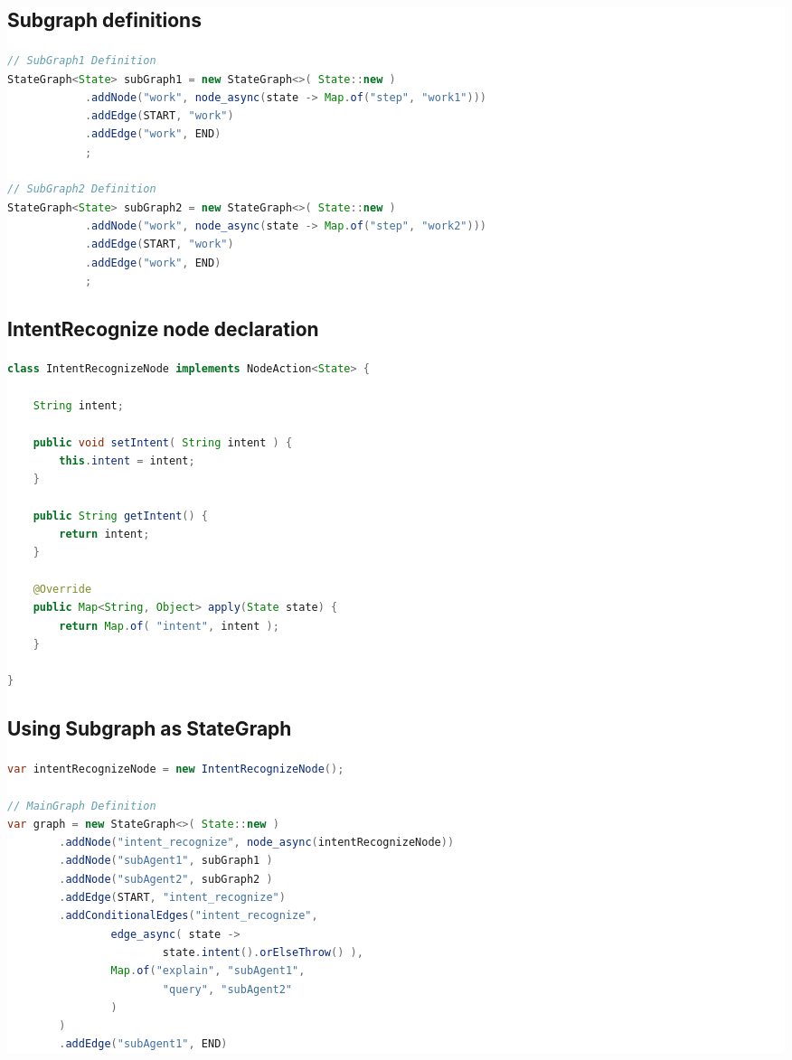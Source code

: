 ## Subgraph definitions


```java
// SubGraph1 Definition
StateGraph<State> subGraph1 = new StateGraph<>( State::new )
            .addNode("work", node_async(state -> Map.of("step", "work1")))
            .addEdge(START, "work")
            .addEdge("work", END)
            ;

// SubGraph2 Definition
StateGraph<State> subGraph2 = new StateGraph<>( State::new )
            .addNode("work", node_async(state -> Map.of("step", "work2")))
            .addEdge(START, "work")
            .addEdge("work", END)
            ;

```

## IntentRecognize node declaration


```java
class IntentRecognizeNode implements NodeAction<State> {

    String intent;

    public void setIntent( String intent ) {
        this.intent = intent;
    }

    public String getIntent() {
        return intent;
    }

    @Override
    public Map<String, Object> apply(State state) {
        return Map.of( "intent", intent );
    }

}

```

## Using Subgraph as StateGraph


```java
var intentRecognizeNode = new IntentRecognizeNode();

// MainGraph Definition
var graph = new StateGraph<>( State::new )
        .addNode("intent_recognize", node_async(intentRecognizeNode))
        .addNode("subAgent1", subGraph1 )
        .addNode("subAgent2", subGraph2 )
        .addEdge(START, "intent_recognize")
        .addConditionalEdges("intent_recognize",
                edge_async( state ->
                        state.intent().orElseThrow() ),
                Map.of("explain", "subAgent1",
                        "query", "subAgent2"
                )
        )
        .addEdge("subAgent1", END)
```